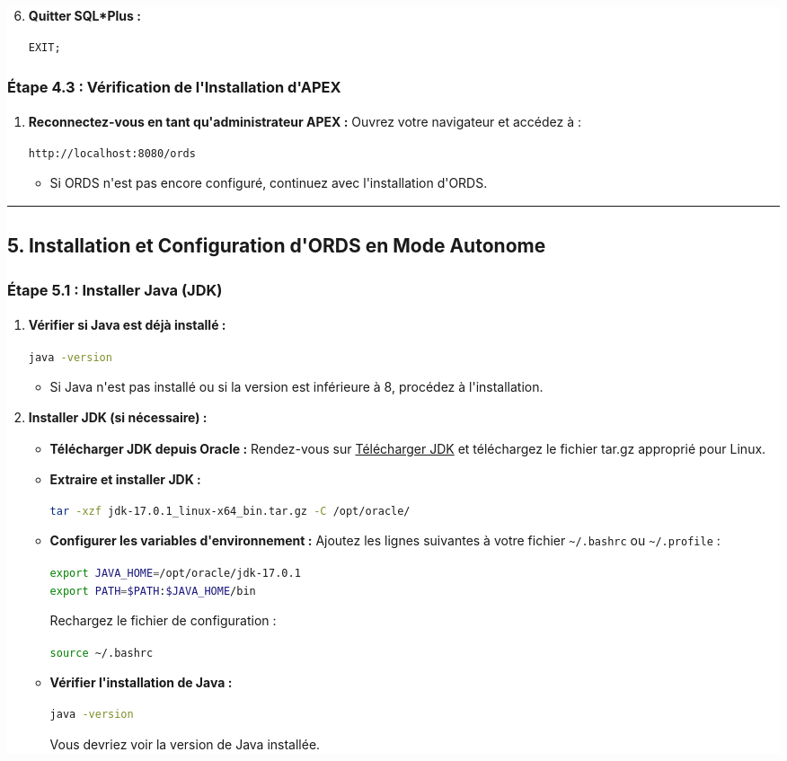 6. **Quitter SQL*Plus :**
   ```sql
   EXIT;
   ```

### **Étape 4.3 : Vérification de l'Installation d'APEX**

1. **Reconnectez-vous en tant qu'administrateur APEX :**
   Ouvrez votre navigateur et accédez à :
   ```
   http://localhost:8080/ords
   ```
   - Si ORDS n'est pas encore configuré, continuez avec l'installation d'ORDS.

---

## **5. Installation et Configuration d'ORDS en Mode Autonome**

### **Étape 5.1 : Installer Java (JDK)**

1. **Vérifier si Java est déjà installé :**
   ```bash
   java -version
   ```
   - Si Java n'est pas installé ou si la version est inférieure à 8, procédez à l'installation.

2. **Installer JDK (si nécessaire) :**
   - **Télécharger JDK depuis Oracle :**
     Rendez-vous sur [Télécharger JDK](https://www.oracle.com/java/technologies/javase-downloads.html) et téléchargez le fichier tar.gz approprié pour Linux.

   - **Extraire et installer JDK :**
     ```bash
     tar -xzf jdk-17.0.1_linux-x64_bin.tar.gz -C /opt/oracle/
     ```

   - **Configurer les variables d'environnement :**
     Ajoutez les lignes suivantes à votre fichier `~/.bashrc` ou `~/.profile` :
     ```bash
     export JAVA_HOME=/opt/oracle/jdk-17.0.1
     export PATH=$PATH:$JAVA_HOME/bin
     ```
     Rechargez le fichier de configuration :
     ```bash
     source ~/.bashrc
     ```

   - **Vérifier l'installation de Java :**
     ```bash
     java -version
     ```
     Vous devriez voir la version de Java installée.
